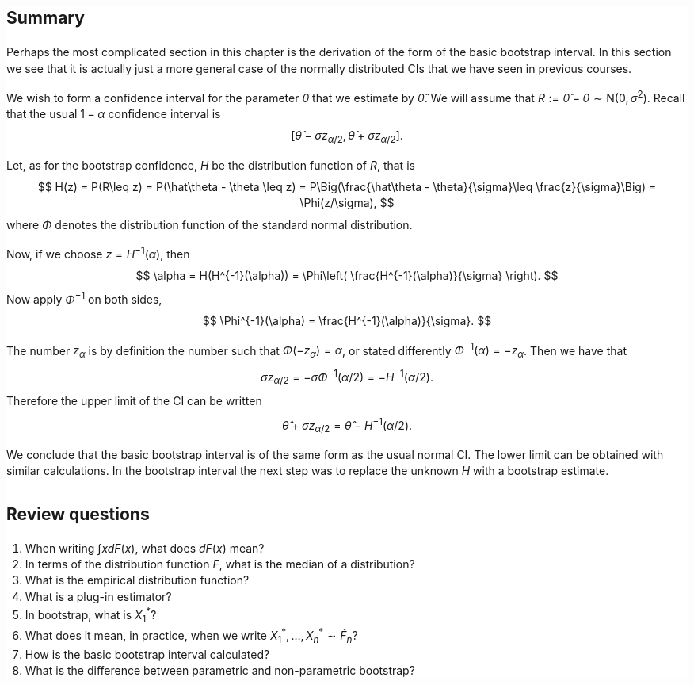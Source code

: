 ## Summary

Perhaps the most complicated section in this chapter is the derivation of the form of the basic bootstrap interval. In this section we see that it is actually just a more general case of the normally distributed CIs that we have seen in previous courses.

We wish to form a confidence interval for the parameter $\theta$ that we estimate by $\hat \theta$. We will assume that $R:= \hat \theta - \theta \sim \mathsf N(0,\sigma^2)$. Recall that the usual $1-\alpha$ confidence interval is
$$
\left[ \hat\theta - \sigma z_{\alpha/2}, \hat\theta + \sigma z_{\alpha/2}  \right].
$$

Let, as for the bootstrap confidence, $H$ be the distribution function of $R$, that is
$$
H(z) = P(R\leq z) = P(\hat\theta - \theta \leq z) = P\Big(\frac{\hat\theta - \theta}{\sigma}\leq \frac{z}{\sigma}\Big) = \Phi(z/\sigma),
$$
where $\Phi$ denotes the distribution function of the standard normal distribution.

Now, if we choose $z = H^{-1}(\alpha)$, then
$$
\alpha = H(H^{-1}(\alpha)) = \Phi\left( \frac{H^{-1}(\alpha)}{\sigma} \right).
$$
Now apply $\Phi^{-1}$ on both sides,
$$
\Phi^{-1}(\alpha) = \frac{H^{-1}(\alpha)}{\sigma}.
$$

The number $z_\alpha$ is by definition the number such that $\Phi(-z_\alpha) = \alpha$, or stated differently $\Phi^{-1}(\alpha) = -z_\alpha$. Then we have that
$$
\sigma z_{\alpha/2} = -\sigma\Phi^{-1}(\alpha/2) = -H^{-1}(\alpha/2).
$$
Therefore the upper limit of the CI can be written
$$
\hat \theta + \sigma z_{\alpha/2} = \hat \theta -H^{-1}(\alpha/2).
$$

We conclude that the basic bootstrap interval is of the same form as the usual normal CI. The lower limit can be obtained with similar calculations. In the bootstrap interval the next step was to replace the unknown $H$ with a bootstrap estimate.

## Review questions

1. When writing $\int x dF(x)$, what does $dF(x)$ mean?
2. In terms of the distribution function $F$, what is the median of a distribution?
3. What is the empirical distribution function?
4. What is a plug-in estimator?
5. In bootstrap, what is $X_1^*$?
6. What does it mean, in practice, when we write $X_1^*,\ldots,X_n^*\sim \hat F_n$?
7. How is the basic bootstrap interval calculated?
8. What is the difference between parametric and non-parametric bootstrap?

